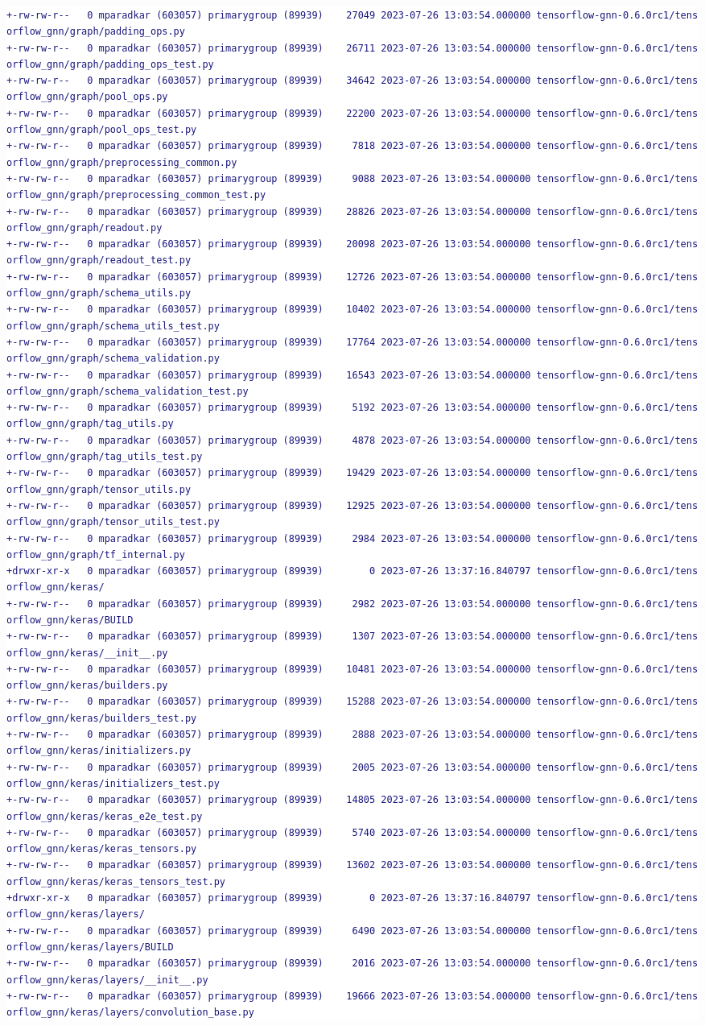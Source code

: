 ```diff
+-rw-rw-r--   0 mparadkar (603057) primarygroup (89939)    27049 2023-07-26 13:03:54.000000 tensorflow-gnn-0.6.0rc1/tensorflow_gnn/graph/padding_ops.py
+-rw-rw-r--   0 mparadkar (603057) primarygroup (89939)    26711 2023-07-26 13:03:54.000000 tensorflow-gnn-0.6.0rc1/tensorflow_gnn/graph/padding_ops_test.py
+-rw-rw-r--   0 mparadkar (603057) primarygroup (89939)    34642 2023-07-26 13:03:54.000000 tensorflow-gnn-0.6.0rc1/tensorflow_gnn/graph/pool_ops.py
+-rw-rw-r--   0 mparadkar (603057) primarygroup (89939)    22200 2023-07-26 13:03:54.000000 tensorflow-gnn-0.6.0rc1/tensorflow_gnn/graph/pool_ops_test.py
+-rw-rw-r--   0 mparadkar (603057) primarygroup (89939)     7818 2023-07-26 13:03:54.000000 tensorflow-gnn-0.6.0rc1/tensorflow_gnn/graph/preprocessing_common.py
+-rw-rw-r--   0 mparadkar (603057) primarygroup (89939)     9088 2023-07-26 13:03:54.000000 tensorflow-gnn-0.6.0rc1/tensorflow_gnn/graph/preprocessing_common_test.py
+-rw-rw-r--   0 mparadkar (603057) primarygroup (89939)    28826 2023-07-26 13:03:54.000000 tensorflow-gnn-0.6.0rc1/tensorflow_gnn/graph/readout.py
+-rw-rw-r--   0 mparadkar (603057) primarygroup (89939)    20098 2023-07-26 13:03:54.000000 tensorflow-gnn-0.6.0rc1/tensorflow_gnn/graph/readout_test.py
+-rw-rw-r--   0 mparadkar (603057) primarygroup (89939)    12726 2023-07-26 13:03:54.000000 tensorflow-gnn-0.6.0rc1/tensorflow_gnn/graph/schema_utils.py
+-rw-rw-r--   0 mparadkar (603057) primarygroup (89939)    10402 2023-07-26 13:03:54.000000 tensorflow-gnn-0.6.0rc1/tensorflow_gnn/graph/schema_utils_test.py
+-rw-rw-r--   0 mparadkar (603057) primarygroup (89939)    17764 2023-07-26 13:03:54.000000 tensorflow-gnn-0.6.0rc1/tensorflow_gnn/graph/schema_validation.py
+-rw-rw-r--   0 mparadkar (603057) primarygroup (89939)    16543 2023-07-26 13:03:54.000000 tensorflow-gnn-0.6.0rc1/tensorflow_gnn/graph/schema_validation_test.py
+-rw-rw-r--   0 mparadkar (603057) primarygroup (89939)     5192 2023-07-26 13:03:54.000000 tensorflow-gnn-0.6.0rc1/tensorflow_gnn/graph/tag_utils.py
+-rw-rw-r--   0 mparadkar (603057) primarygroup (89939)     4878 2023-07-26 13:03:54.000000 tensorflow-gnn-0.6.0rc1/tensorflow_gnn/graph/tag_utils_test.py
+-rw-rw-r--   0 mparadkar (603057) primarygroup (89939)    19429 2023-07-26 13:03:54.000000 tensorflow-gnn-0.6.0rc1/tensorflow_gnn/graph/tensor_utils.py
+-rw-rw-r--   0 mparadkar (603057) primarygroup (89939)    12925 2023-07-26 13:03:54.000000 tensorflow-gnn-0.6.0rc1/tensorflow_gnn/graph/tensor_utils_test.py
+-rw-rw-r--   0 mparadkar (603057) primarygroup (89939)     2984 2023-07-26 13:03:54.000000 tensorflow-gnn-0.6.0rc1/tensorflow_gnn/graph/tf_internal.py
+drwxr-xr-x   0 mparadkar (603057) primarygroup (89939)        0 2023-07-26 13:37:16.840797 tensorflow-gnn-0.6.0rc1/tensorflow_gnn/keras/
+-rw-rw-r--   0 mparadkar (603057) primarygroup (89939)     2982 2023-07-26 13:03:54.000000 tensorflow-gnn-0.6.0rc1/tensorflow_gnn/keras/BUILD
+-rw-rw-r--   0 mparadkar (603057) primarygroup (89939)     1307 2023-07-26 13:03:54.000000 tensorflow-gnn-0.6.0rc1/tensorflow_gnn/keras/__init__.py
+-rw-rw-r--   0 mparadkar (603057) primarygroup (89939)    10481 2023-07-26 13:03:54.000000 tensorflow-gnn-0.6.0rc1/tensorflow_gnn/keras/builders.py
+-rw-rw-r--   0 mparadkar (603057) primarygroup (89939)    15288 2023-07-26 13:03:54.000000 tensorflow-gnn-0.6.0rc1/tensorflow_gnn/keras/builders_test.py
+-rw-rw-r--   0 mparadkar (603057) primarygroup (89939)     2888 2023-07-26 13:03:54.000000 tensorflow-gnn-0.6.0rc1/tensorflow_gnn/keras/initializers.py
+-rw-rw-r--   0 mparadkar (603057) primarygroup (89939)     2005 2023-07-26 13:03:54.000000 tensorflow-gnn-0.6.0rc1/tensorflow_gnn/keras/initializers_test.py
+-rw-rw-r--   0 mparadkar (603057) primarygroup (89939)    14805 2023-07-26 13:03:54.000000 tensorflow-gnn-0.6.0rc1/tensorflow_gnn/keras/keras_e2e_test.py
+-rw-rw-r--   0 mparadkar (603057) primarygroup (89939)     5740 2023-07-26 13:03:54.000000 tensorflow-gnn-0.6.0rc1/tensorflow_gnn/keras/keras_tensors.py
+-rw-rw-r--   0 mparadkar (603057) primarygroup (89939)    13602 2023-07-26 13:03:54.000000 tensorflow-gnn-0.6.0rc1/tensorflow_gnn/keras/keras_tensors_test.py
+drwxr-xr-x   0 mparadkar (603057) primarygroup (89939)        0 2023-07-26 13:37:16.840797 tensorflow-gnn-0.6.0rc1/tensorflow_gnn/keras/layers/
+-rw-rw-r--   0 mparadkar (603057) primarygroup (89939)     6490 2023-07-26 13:03:54.000000 tensorflow-gnn-0.6.0rc1/tensorflow_gnn/keras/layers/BUILD
+-rw-rw-r--   0 mparadkar (603057) primarygroup (89939)     2016 2023-07-26 13:03:54.000000 tensorflow-gnn-0.6.0rc1/tensorflow_gnn/keras/layers/__init__.py
+-rw-rw-r--   0 mparadkar (603057) primarygroup (89939)    19666 2023-07-26 13:03:54.000000 tensorflow-gnn-0.6.0rc1/tensorflow_gnn/keras/layers/convolution_base.py
```